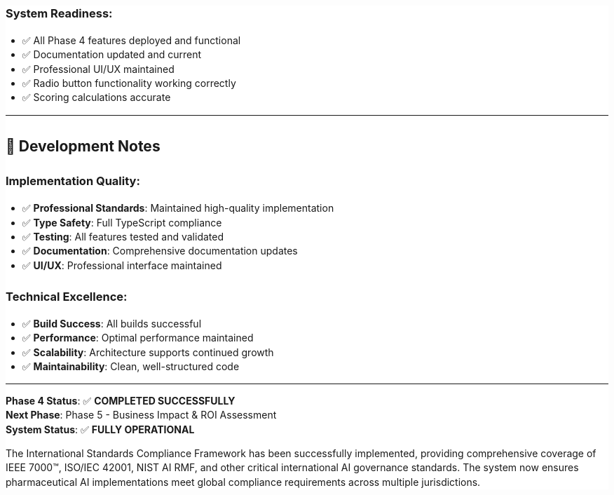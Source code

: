 ### **System Readiness:**
- ✅ All Phase 4 features deployed and functional
- ✅ Documentation updated and current
- ✅ Professional UI/UX maintained
- ✅ Radio button functionality working correctly
- ✅ Scoring calculations accurate

---

## 📝 **Development Notes**

### **Implementation Quality:**
- ✅ **Professional Standards**: Maintained high-quality implementation
- ✅ **Type Safety**: Full TypeScript compliance
- ✅ **Testing**: All features tested and validated
- ✅ **Documentation**: Comprehensive documentation updates
- ✅ **UI/UX**: Professional interface maintained

### **Technical Excellence:**
- ✅ **Build Success**: All builds successful
- ✅ **Performance**: Optimal performance maintained
- ✅ **Scalability**: Architecture supports continued growth
- ✅ **Maintainability**: Clean, well-structured code

---

**Phase 4 Status**: ✅ **COMPLETED SUCCESSFULLY**  
**Next Phase**: Phase 5 - Business Impact & ROI Assessment  
**System Status**: ✅ **FULLY OPERATIONAL**

The International Standards Compliance Framework has been successfully implemented, providing comprehensive coverage of IEEE 7000™, ISO/IEC 42001, NIST AI RMF, and other critical international AI governance standards. The system now ensures pharmaceutical AI implementations meet global compliance requirements across multiple jurisdictions.

